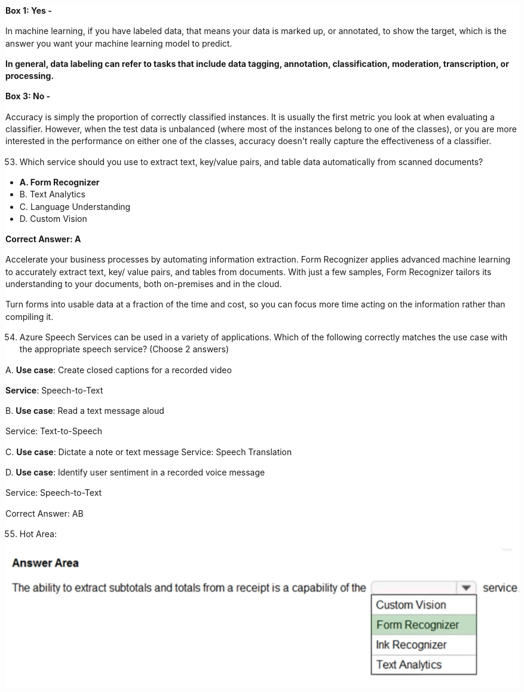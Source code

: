 **Box 1: Yes -**

In machine learning, if you have labeled data, that means your data is marked up, or annotated, to show the target, which is the answer you want your machine learning model to predict.

**In general, data labeling can refer to tasks that include data tagging, annotation, classification, moderation, transcription, or processing.**

**Box 3: No -**

Accuracy is simply the proportion of correctly classified instances. It is usually the first metric you look at when evaluating a classifier. However, when the test data is unbalanced (where most of the instances belong to one of the classes), or you are more interested in the performance on either one of the classes, accuracy doesn't really capture the effectiveness of a classifier.

53) Which service should you use to extract text, key/value pairs, and table data automatically from scanned documents?

* **A. Form Recognizer**
* B. Text Analytics
* C. Language Understanding
* D. Custom Vision

**Correct Answer: A**

Accelerate your business processes by automating information extraction. Form Recognizer applies advanced machine learning to accurately extract text, key/ value pairs, and tables from documents. With just a few samples, Form Recognizer tailors its understanding to your documents, both on-premises and in the cloud. 

Turn forms into usable data at a fraction of the time and cost, so you can focus more time acting on the information rather than compiling it.

54) Azure Speech Services can be used in a variety of applications. Which of the following correctly matches the use case with the appropriate speech service? (Choose 2 answers)

A. **Use case**: Create closed captions for a recorded video

**Service**: Speech-to-Text

B. **Use case**: Read a text message aloud

Service: Text-to-Speech

C. **Use case**: Dictate a note or text message
Service: Speech Translation

D. **Use case**: Identify user sentiment in a recorded voice message

Service: Speech-to-Text

Correct Answer: AB

55) Hot Area:

![Alt Image Text](../images/ai900_2_21.png "Body image")
